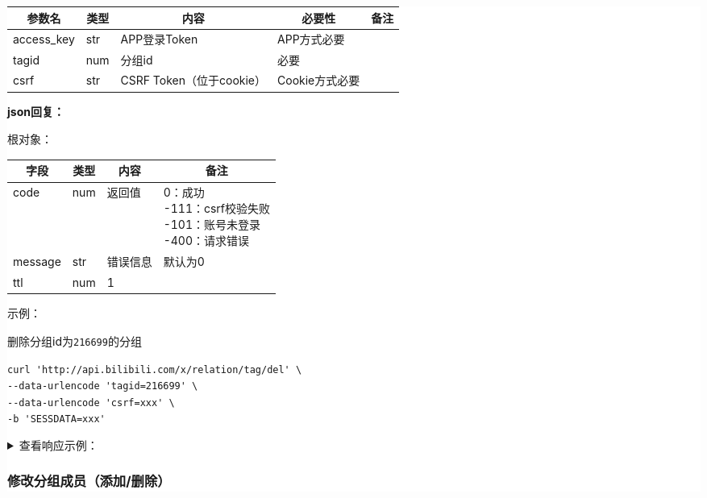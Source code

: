 | 参数名     | 类型 | 内容                     | 必要性         | 备注 |
| ---------- | ---- | ------------------------ | -------------- | ---- |
| access_key | str  | APP登录Token             | APP方式必要    |      |
| tagid      | num  | 分组id                   | 必要           |      |
| csrf       | str  | CSRF Token（位于cookie） | Cookie方式必要 |      |

**json回复：**

根对象：

| 字段    | 类型 | 内容     | 备注                                                         |
| ------- | ---- | -------- | ------------------------------------------------------------ |
| code    | num  | 返回值   | 0：成功<br />-111：csrf校验失败<br />-101：账号未登录<br />-400：请求错误 |
| message | str  | 错误信息 | 默认为0                                                      |
| ttl     | num  | 1        |                                                              |

示例：

删除分组id为`216699`的分组

```shell
curl 'http://api.bilibili.com/x/relation/tag/del' \
--data-urlencode 'tagid=216699' \
--data-urlencode 'csrf=xxx' \
-b 'SESSDATA=xxx'
```

<details><summary>查看响应示例：</summary></details>

### 修改分组成员（添加/删除）
